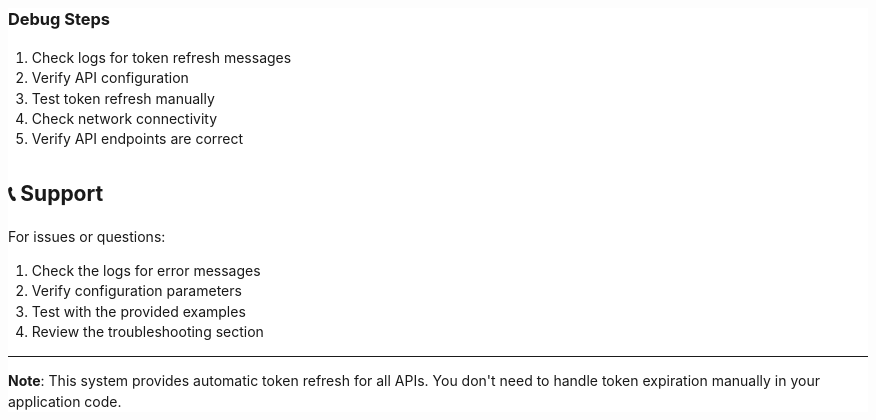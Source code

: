 ### Debug Steps

1. Check logs for token refresh messages
2. Verify API configuration
3. Test token refresh manually
4. Check network connectivity
5. Verify API endpoints are correct

## 📞 Support

For issues or questions:
1. Check the logs for error messages
2. Verify configuration parameters
3. Test with the provided examples
4. Review the troubleshooting section

---

**Note**: This system provides automatic token refresh for all APIs. You don't need to handle token expiration manually in your application code.
